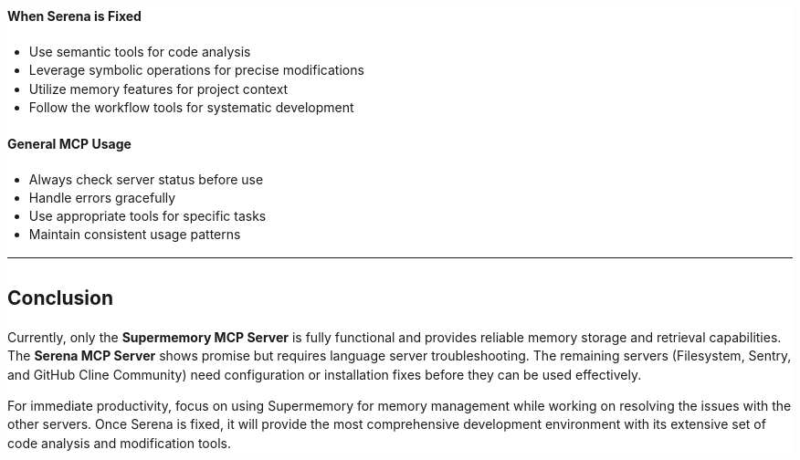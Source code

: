 #### When Serena is Fixed
- Use semantic tools for code analysis
- Leverage symbolic operations for precise modifications
- Utilize memory features for project context
- Follow the workflow tools for systematic development

#### General MCP Usage
- Always check server status before use
- Handle errors gracefully
- Use appropriate tools for specific tasks
- Maintain consistent usage patterns

---

## Conclusion

Currently, only the **Supermemory MCP Server** is fully functional and provides reliable memory storage and retrieval capabilities. The **Serena MCP Server** shows promise but requires language server troubleshooting. The remaining servers (Filesystem, Sentry, and GitHub Cline Community) need configuration or installation fixes before they can be used effectively.

For immediate productivity, focus on using Supermemory for memory management while working on resolving the issues with the other servers. Once Serena is fixed, it will provide the most comprehensive development environment with its extensive set of code analysis and modification tools.